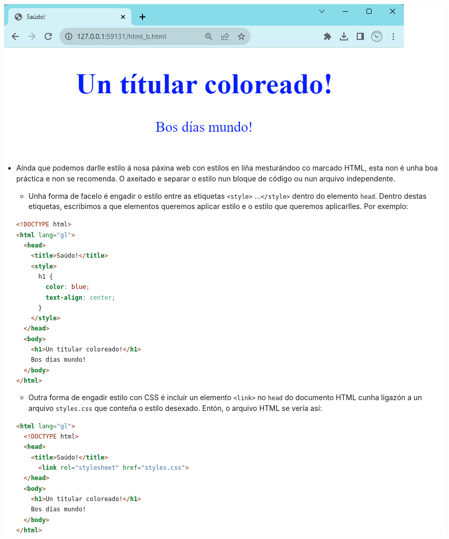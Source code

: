 ![Aplicar estilo a tódolos elementos aproveitando á herdanza de estilos](./assets/style1.png)

- Aínda que podemos darlle estilo á nosa páxina web con estilos en liña mesturándoo co marcado HTML, esta non é unha boa práctica e non se recomenda. O axeitado e separar o estilo nun bloque de código ou nun arquivo independente.

  - Unha forma de facelo é engadir o estilo entre as etiquetas `<style>` ...`</style>` dentro do elemento `head`. Dentro destas etiquetas, escribimos a que elementos queremos aplicar estilo e o estilo que queremos aplicarlles. Por exemplo:

  ```html
  <!DOCTYPE html>
  <html lang="gl">
    <head>
      <title>Saúdo!</title>
      <style>
        h1 {
          color: blue;
          text-align: center;
        }
      </style>
    </head>
    <body>
      <h1>Un títular coloreado!</h1>
      Bos días mundo!
    </body>
  </html>
  ```

  - Outra forma de engadir estilo con CSS é incluír un elemento `<link>` no `head` do documento HTML cunha ligazón a un arquivo `styles.css` que conteña o estilo desexado. Entón, o arquivo HTML se vería así:

  ```html
  <html lang="gl">
    <!DOCTYPE html>
    <head>
      <title>Saúdo!</title>
        <link rel="stylesheet" href="styles.css">
    </head>
    <body>
      <h1>Un títular coloreado!</h1>
      Bos días mundo!
    </body>
  </html>
  ```
